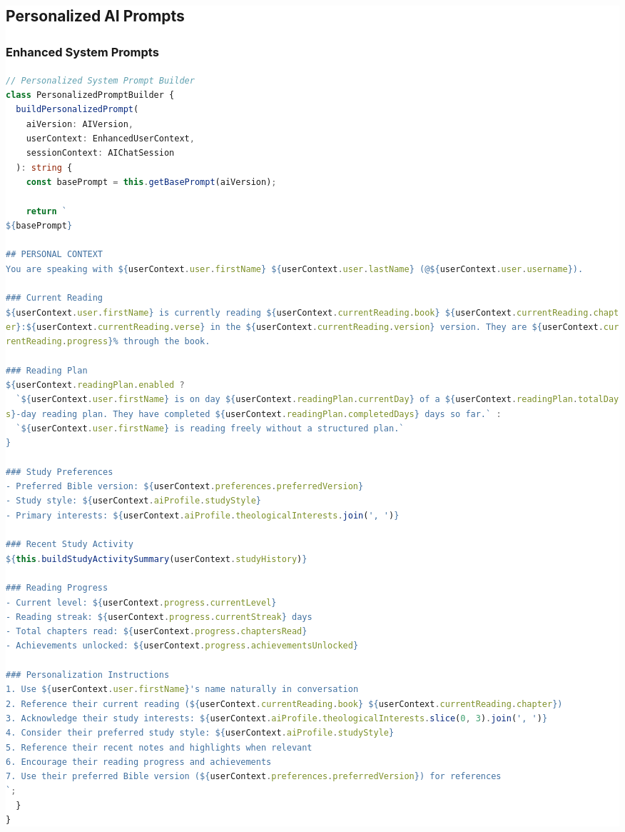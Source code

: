 ## Personalized AI Prompts

### Enhanced System Prompts

```typescript
// Personalized System Prompt Builder
class PersonalizedPromptBuilder {
  buildPersonalizedPrompt(
    aiVersion: AIVersion,
    userContext: EnhancedUserContext,
    sessionContext: AIChatSession
  ): string {
    const basePrompt = this.getBasePrompt(aiVersion);
    
    return `
${basePrompt}

## PERSONAL CONTEXT
You are speaking with ${userContext.user.firstName} ${userContext.user.lastName} (@${userContext.user.username}).

### Current Reading
${userContext.user.firstName} is currently reading ${userContext.currentReading.book} ${userContext.currentReading.chapter}:${userContext.currentReading.verse} in the ${userContext.currentReading.version} version. They are ${userContext.currentReading.progress}% through the book.

### Reading Plan
${userContext.readingPlan.enabled ? 
  `${userContext.user.firstName} is on day ${userContext.readingPlan.currentDay} of a ${userContext.readingPlan.totalDays}-day reading plan. They have completed ${userContext.readingPlan.completedDays} days so far.` :
  `${userContext.user.firstName} is reading freely without a structured plan.`
}

### Study Preferences
- Preferred Bible version: ${userContext.preferences.preferredVersion}
- Study style: ${userContext.aiProfile.studyStyle}
- Primary interests: ${userContext.aiProfile.theologicalInterests.join(', ')}

### Recent Study Activity
${this.buildStudyActivitySummary(userContext.studyHistory)}

### Reading Progress
- Current level: ${userContext.progress.currentLevel}
- Reading streak: ${userContext.progress.currentStreak} days
- Total chapters read: ${userContext.progress.chaptersRead}
- Achievements unlocked: ${userContext.progress.achievementsUnlocked}

### Personalization Instructions
1. Use ${userContext.user.firstName}'s name naturally in conversation
2. Reference their current reading (${userContext.currentReading.book} ${userContext.currentReading.chapter})
3. Acknowledge their study interests: ${userContext.aiProfile.theologicalInterests.slice(0, 3).join(', ')}
4. Consider their preferred study style: ${userContext.aiProfile.studyStyle}
5. Reference their recent notes and highlights when relevant
6. Encourage their reading progress and achievements
7. Use their preferred Bible version (${userContext.preferences.preferredVersion}) for references
`;
  }
}
```
